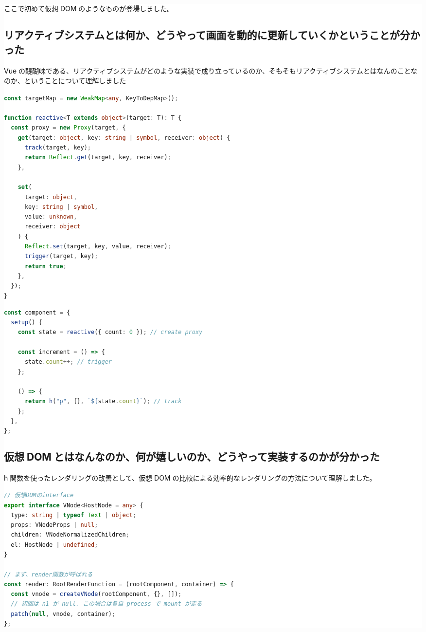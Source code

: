 ここで初めて仮想 DOM のようなものが登場しました。

## リアクティブシステムとは何か、どうやって画面を動的に更新していくかということが分かった

Vue の醍醐味である、リアクティブシステムがどのような実装で成り立っているのか、そもそもリアクティブシステムとはなんのことなのか、ということについて理解しました

```ts
const targetMap = new WeakMap<any, KeyToDepMap>();

function reactive<T extends object>(target: T): T {
  const proxy = new Proxy(target, {
    get(target: object, key: string | symbol, receiver: object) {
      track(target, key);
      return Reflect.get(target, key, receiver);
    },

    set(
      target: object,
      key: string | symbol,
      value: unknown,
      receiver: object
    ) {
      Reflect.set(target, key, value, receiver);
      trigger(target, key);
      return true;
    },
  });
}
```

```ts
const component = {
  setup() {
    const state = reactive({ count: 0 }); // create proxy

    const increment = () => {
      state.count++; // trigger
    };

    () => {
      return h("p", {}, `${state.count}`); // track
    };
  },
};
```

## 仮想 DOM とはなんなのか、何が嬉しいのか、どうやって実装するのかが分かった

h 関数を使ったレンダリングの改善として、仮想 DOM の比較による効率的なレンダリングの方法について理解しました。

```ts
// 仮想DOMのinterface
export interface VNode<HostNode = any> {
  type: string | typeof Text | object;
  props: VNodeProps | null;
  children: VNodeNormalizedChildren;
  el: HostNode | undefined;
}

// まず、render関数が呼ばれる
const render: RootRenderFunction = (rootComponent, container) => {
  const vnode = createVNode(rootComponent, {}, []);
  // 初回は n1 が null. この場合は各自 process で mount が走る
  patch(null, vnode, container);
};
```